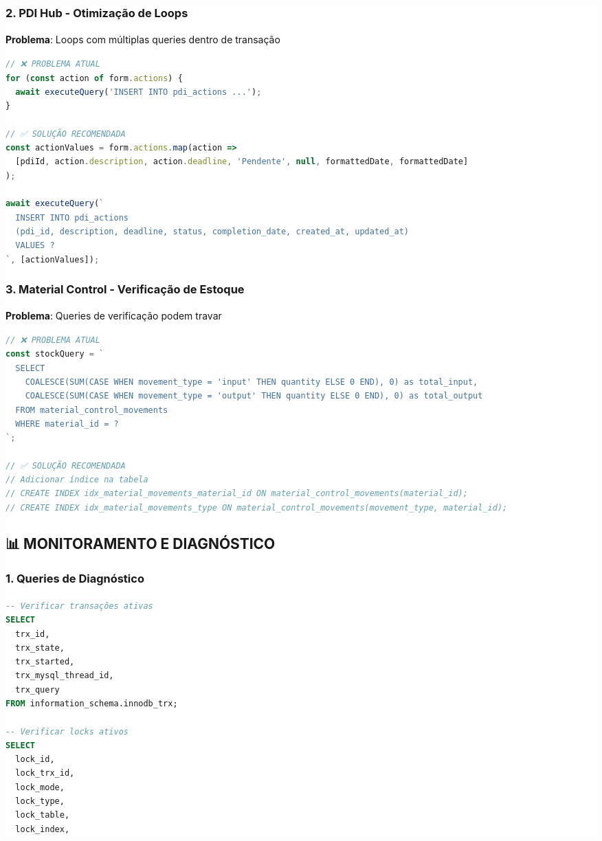 ### 2. **PDI Hub - Otimização de Loops**

**Problema**: Loops com múltiplas queries dentro de transação

```javascript
// ❌ PROBLEMA ATUAL
for (const action of form.actions) {
  await executeQuery('INSERT INTO pdi_actions ...');
}

// ✅ SOLUÇÃO RECOMENDADA
const actionValues = form.actions.map(action => 
  [pdiId, action.description, action.deadline, 'Pendente', null, formattedDate, formattedDate]
);

await executeQuery(`
  INSERT INTO pdi_actions 
  (pdi_id, description, deadline, status, completion_date, created_at, updated_at) 
  VALUES ?
`, [actionValues]);
```

### 3. **Material Control - Verificação de Estoque**

**Problema**: Queries de verificação podem travar

```javascript
// ❌ PROBLEMA ATUAL
const stockQuery = `
  SELECT 
    COALESCE(SUM(CASE WHEN movement_type = 'input' THEN quantity ELSE 0 END), 0) as total_input,
    COALESCE(SUM(CASE WHEN movement_type = 'output' THEN quantity ELSE 0 END), 0) as total_output
  FROM material_control_movements
  WHERE material_id = ?
`;

// ✅ SOLUÇÃO RECOMENDADA
// Adicionar índice na tabela
// CREATE INDEX idx_material_movements_material_id ON material_control_movements(material_id);
// CREATE INDEX idx_material_movements_type ON material_control_movements(movement_type, material_id);
```

## 📊 **MONITORAMENTO E DIAGNÓSTICO**

### 1. **Queries de Diagnóstico**

```sql
-- Verificar transações ativas
SELECT 
  trx_id, 
  trx_state, 
  trx_started, 
  trx_mysql_thread_id,
  trx_query
FROM information_schema.innodb_trx;

-- Verificar locks ativos
SELECT 
  lock_id, 
  lock_trx_id, 
  lock_mode, 
  lock_type, 
  lock_table, 
  lock_index, 
```